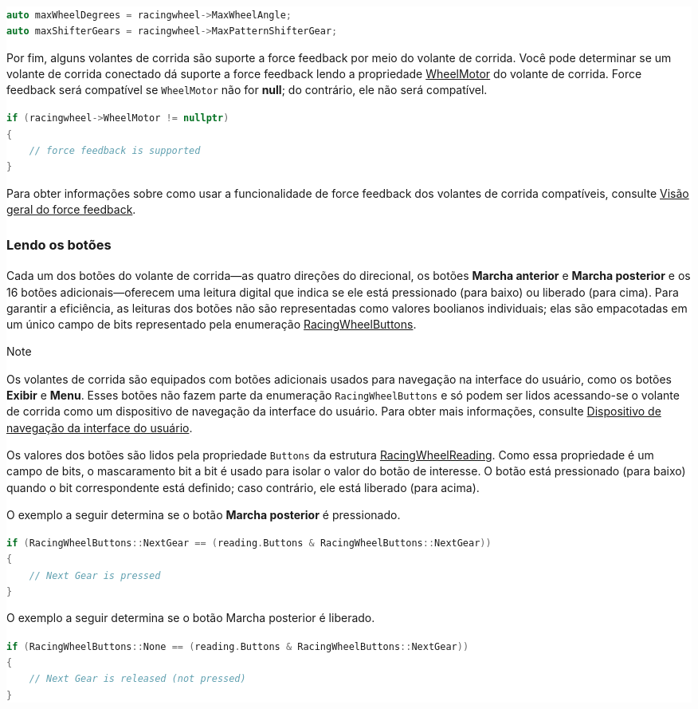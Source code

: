 ```cpp
auto maxWheelDegrees = racingwheel->MaxWheelAngle;
auto maxShifterGears = racingwheel->MaxPatternShifterGear;
```

Por fim, alguns volantes de corrida são suporte a force feedback por meio do volante de corrida. Você pode determinar se um volante de corrida conectado dá suporte a force feedback lendo a propriedade [WheelMotor][] do volante de corrida. Force feedback será compatível se `WheelMotor` não for **null**; do contrário, ele não será compatível.

```cpp
if (racingwheel->WheelMotor != nullptr)
{
    // force feedback is supported
}
```

Para obter informações sobre como usar a funcionalidade de force feedback dos volantes de corrida compatíveis, consulte [Visão geral do force feedback](#force-feedback-overview).

### <a name="reading-the-buttons"></a>Lendo os botões

Cada um dos botões do volante de corrida&mdash;as quatro direções do direcional, os botões **Marcha anterior** e **Marcha posterior** e os 16 botões adicionais&mdash;oferecem uma leitura digital que indica se ele está pressionado (para baixo) ou liberado (para cima). Para garantir a eficiência, as leituras dos botões não são representadas como valores boolianos individuais; elas são empacotadas em um único campo de bits representado pela enumeração [RacingWheelButtons][].

> [!NOTE]
> Os volantes de corrida são equipados com botões adicionais usados para navegação na interface do usuário, como os botões **Exibir** e **Menu**. Esses botões não fazem parte da enumeração `RacingWheelButtons` e só podem ser lidos acessando-se o volante de corrida como um dispositivo de navegação da interface do usuário. Para obter mais informações, consulte [Dispositivo de navegação da interface do usuário](ui-navigation-controller.md).

Os valores dos botões são lidos pela propriedade `Buttons` da estrutura [RacingWheelReading][]. Como essa propriedade é um campo de bits, o mascaramento bit a bit é usado para isolar o valor do botão de interesse. O botão está pressionado (para baixo) quando o bit correspondente está definido; caso contrário, ele está liberado (para acima).

O exemplo a seguir determina se o botão **Marcha posterior** é pressionado.

```cpp
if (RacingWheelButtons::NextGear == (reading.Buttons & RacingWheelButtons::NextGear))
{
    // Next Gear is pressed
}
```

O exemplo a seguir determina se o botão Marcha posterior é liberado.

```cpp
if (RacingWheelButtons::None == (reading.Buttons & RacingWheelButtons::NextGear))
{
    // Next Gear is released (not pressed)
}
```


[Windows.Gaming.Input]: https://msdn.microsoft.com/library/windows/apps/windows.gaming.input.aspx
[Windows.Gaming.Input.UINavigationController]: https://msdn.microsoft.com/library/windows/apps/windows.gaming.input.uinavigationcontroller.aspx
[Windows.Gaming.Input.IGameController]: https://msdn.microsoft.com/library/windows/apps/windows.gaming.input.igamecontroller.aspx
[racingwheel]: https://msdn.microsoft.com/library/windows/apps/windows.gaming.input.racingwheel.aspx
[racingwheels]: https://msdn.microsoft.com/library/windows/apps/windows.gaming.input.racingwheel.racingwheels.aspx
[racingwheeladded]: https://msdn.microsoft.com/library/windows/apps/windows.gaming.input.racingwheel.racingwheeladded.aspx
[racingwheelremoved]: https://msdn.microsoft.com/library/windows/apps/windows.gaming.input.racingwheel.racingwheelremoved.aspx
[haspatternshifter]: https://msdn.microsoft.com/library/windows/apps/windows.gaming.input.racingwheel.haspatternshifter.aspx
[hashandbrake]: https://msdn.microsoft.com/library/windows/apps/windows.gaming.input.racingwheel.hashandbrake.aspx
[hasclutch]: https://msdn.microsoft.com/library/windows/apps/windows.gaming.input.racingwheel.hasclutch.aspx
[maxpatternshiftergear]: https://msdn.microsoft.com/library/windows/apps/windows.gaming.input.racingwheel.maxpatternshiftergear.aspx
[maxwheelangle]: https://msdn.microsoft.com/library/windows/apps/windows.gaming.input.racingwheel.maxwheelangle.aspx
[getcurrentreading]: https://msdn.microsoft.com/library/windows/apps/windows.gaming.input.racingwheel.getcurrentreading.aspx
[wheelmotor]: https://msdn.microsoft.com/library/windows/apps/windows.gaming.input.racingwheel.wheelmotor.aspx
[racingwheelreading]: https://msdn.microsoft.com/library/windows/apps/windows.gaming.input.racingwheelreading.aspx
[racingwheelbuttons]: https://msdn.microsoft.com/library/windows/apps/windows.gaming.input.racingwheelbuttons.aspx